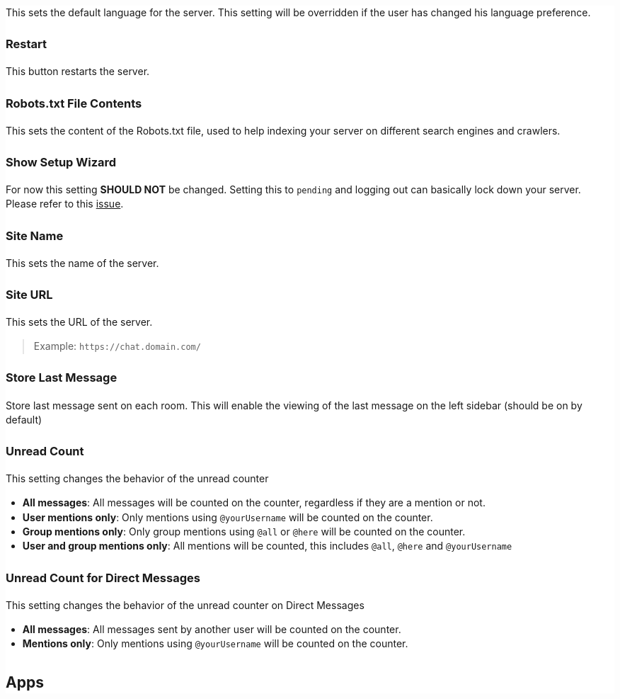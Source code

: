 This sets the default language for the server. This setting will be overridden if the user has changed his language preference.

### Restart

This button restarts the server.

### Robots.txt File Contents

This sets the content of the Robots.txt file, used to help indexing your server on different search engines and crawlers.

### Show Setup Wizard

For now this setting **SHOULD NOT** be changed. Setting this to `pending` and logging out can basically lock down your server. Please refer to this [issue](https://github.com/RocketChat/Rocket.Chat/issues/13840).

### Site Name

This sets the name of the server.

### Site URL

This sets the URL of the server.

> Example: `https://chat.domain.com/`

### Store Last Message

Store last message sent on each room. This will enable the viewing of the last message on the left sidebar \(should be on by default\)

### Unread Count

This setting changes the behavior of the unread counter

* **All messages**: All messages will be counted on the counter, regardless if they are a mention or not.
* **User mentions only**: Only mentions using `@yourUsername` will be counted on the counter.
* **Group mentions only**: Only group mentions using `@all` or `@here` will be counted on the counter.
* **User and group mentions only**: All mentions will be counted, this includes `@all`, `@here` and `@yourUsername`

### Unread Count for Direct Messages

This setting changes the behavior of the unread counter on Direct Messages

* **All messages**: All messages sent by another user will be counted on the counter.
* **Mentions only**: Only mentions using `@yourUsername` will be counted on the counter.

## Apps
